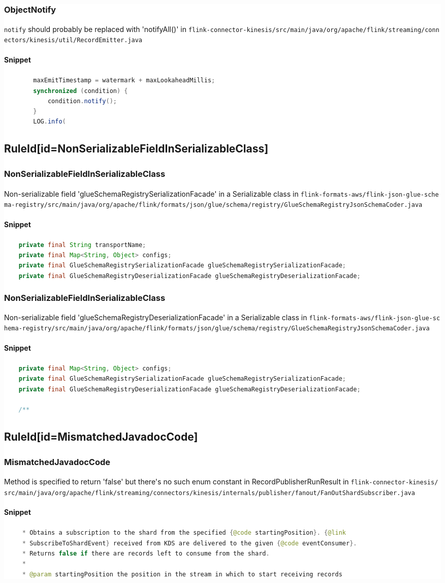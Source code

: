 ### ObjectNotify
`notify` should probably be replaced with 'notifyAll()'
in `flink-connector-kinesis/src/main/java/org/apache/flink/streaming/connectors/kinesis/util/RecordEmitter.java`
#### Snippet
```java
        maxEmitTimestamp = watermark + maxLookaheadMillis;
        synchronized (condition) {
            condition.notify();
        }
        LOG.info(
```

## RuleId[id=NonSerializableFieldInSerializableClass]
### NonSerializableFieldInSerializableClass
Non-serializable field 'glueSchemaRegistrySerializationFacade' in a Serializable class
in `flink-formats-aws/flink-json-glue-schema-registry/src/main/java/org/apache/flink/formats/json/glue/schema/registry/GlueSchemaRegistryJsonSchemaCoder.java`
#### Snippet
```java
    private final String transportName;
    private final Map<String, Object> configs;
    private final GlueSchemaRegistrySerializationFacade glueSchemaRegistrySerializationFacade;
    private final GlueSchemaRegistryDeserializationFacade glueSchemaRegistryDeserializationFacade;

```

### NonSerializableFieldInSerializableClass
Non-serializable field 'glueSchemaRegistryDeserializationFacade' in a Serializable class
in `flink-formats-aws/flink-json-glue-schema-registry/src/main/java/org/apache/flink/formats/json/glue/schema/registry/GlueSchemaRegistryJsonSchemaCoder.java`
#### Snippet
```java
    private final Map<String, Object> configs;
    private final GlueSchemaRegistrySerializationFacade glueSchemaRegistrySerializationFacade;
    private final GlueSchemaRegistryDeserializationFacade glueSchemaRegistryDeserializationFacade;

    /**
```

## RuleId[id=MismatchedJavadocCode]
### MismatchedJavadocCode
Method is specified to return 'false' but there's no such enum constant in RecordPublisherRunResult
in `flink-connector-kinesis/src/main/java/org/apache/flink/streaming/connectors/kinesis/internals/publisher/fanout/FanOutShardSubscriber.java`
#### Snippet
```java
     * Obtains a subscription to the shard from the specified {@code startingPosition}. {@link
     * SubscribeToShardEvent} received from KDS are delivered to the given {@code eventConsumer}.
     * Returns false if there are records left to consume from the shard.
     *
     * @param startingPosition the position in the stream in which to start receiving records
```
